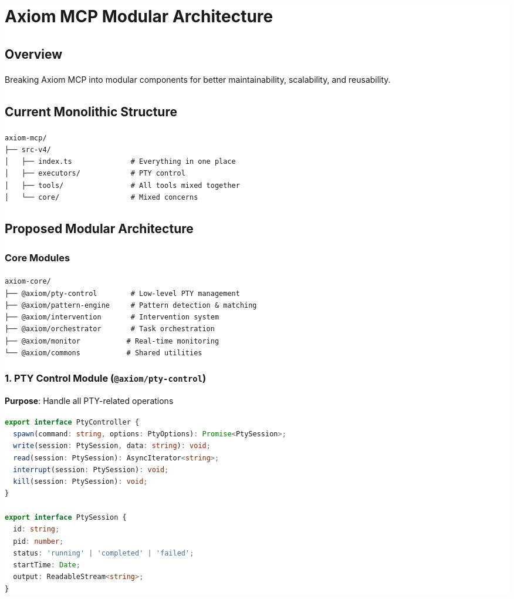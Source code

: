 # Axiom MCP Modular Architecture

## Overview

Breaking Axiom MCP into modular components for better maintainability, scalability, and reusability.

## Current Monolithic Structure

```
axiom-mcp/
├── src-v4/
│   ├── index.ts              # Everything in one place
│   ├── executors/            # PTY control
│   ├── tools/                # All tools mixed together
│   └── core/                 # Mixed concerns
```

## Proposed Modular Architecture

### Core Modules

```
axiom-core/
├── @axiom/pty-control        # Low-level PTY management
├── @axiom/pattern-engine     # Pattern detection & matching
├── @axiom/intervention       # Intervention system
├── @axiom/orchestrator       # Task orchestration
├── @axiom/monitor           # Real-time monitoring
└── @axiom/commons           # Shared utilities
```

### 1. PTY Control Module (`@axiom/pty-control`)

**Purpose**: Handle all PTY-related operations

```typescript
export interface PtyController {
  spawn(command: string, options: PtyOptions): Promise<PtySession>;
  write(session: PtySession, data: string): void;
  read(session: PtySession): AsyncIterator<string>;
  interrupt(session: PtySession): void;
  kill(session: PtySession): void;
}

export interface PtySession {
  id: string;
  pid: number;
  status: 'running' | 'completed' | 'failed';
  startTime: Date;
  output: ReadableStream<string>;
}
```
